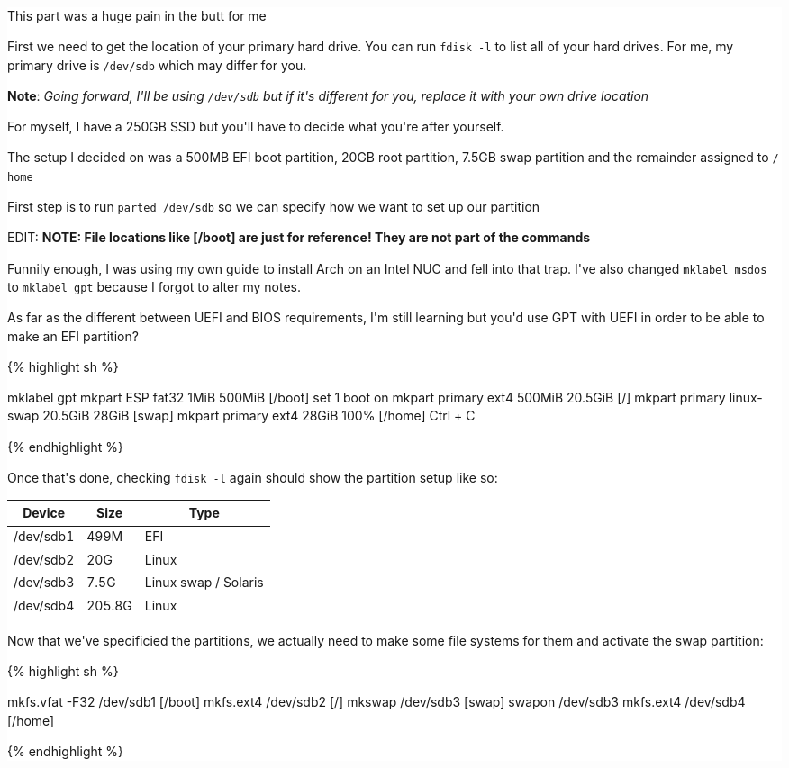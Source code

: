 This part was a huge pain in the butt for me

First we need to get the location of your primary hard drive. You can run `fdisk -l` to list all of your hard drives. For me, my primary drive is `/dev/sdb` which may differ for you.

**Note**: *_Going forward, I'll be using `/dev/sdb` but if it's different for you, replace it with your own drive location_*

For myself, I have a 250GB SSD but you'll have to decide what you're after yourself.

The setup I decided on was a 500MB EFI boot partition, 20GB root partition, 7.5GB swap partition and the remainder assigned to `/home`

First step is to run `parted /dev/sdb` so we can specify how we want to set up our partition

EDIT: **NOTE: File locations like [/boot] are just for reference! They are not part of the commands**

Funnily enough, I was using my own guide to install Arch on an Intel NUC and fell into that trap. I've also changed `mklabel msdos` to `mklabel gpt` because I forgot to alter my notes.

As far as the different between UEFI and BIOS requirements, I'm still learning but you'd use GPT with UEFI in order to be able to make an EFI partition?

{% highlight sh %}

mklabel gpt
mkpart ESP fat32 1MiB 500MiB [/boot]
set 1 boot on
mkpart primary ext4 500MiB 20.5GiB [/]
mkpart primary linux-swap 20.5GiB 28GiB [swap]
mkpart primary ext4 28GiB 100% [/home]
Ctrl + C

{% endhighlight %}

Once that's done, checking `fdisk -l` again should show the partition setup like so:

| Device    | Size   | Type  |
| --------- | ------ | ----- |
| /dev/sdb1 | 499M   | EFI   |
| /dev/sdb2 | 20G    | Linux |
| /dev/sdb3 | 7.5G   | Linux swap / Solaris |
| /dev/sdb4 | 205.8G | Linux |

Now that we've specificied the partitions, we actually need to make some file systems for them and activate the swap partition:

{% highlight sh %}

mkfs.vfat -F32 /dev/sdb1 [/boot]
mkfs.ext4 /dev/sdb2 [/]
mkswap /dev/sdb3 [swap]
swapon /dev/sdb3
mkfs.ext4 /dev/sdb4 [/home]

{% endhighlight %}
